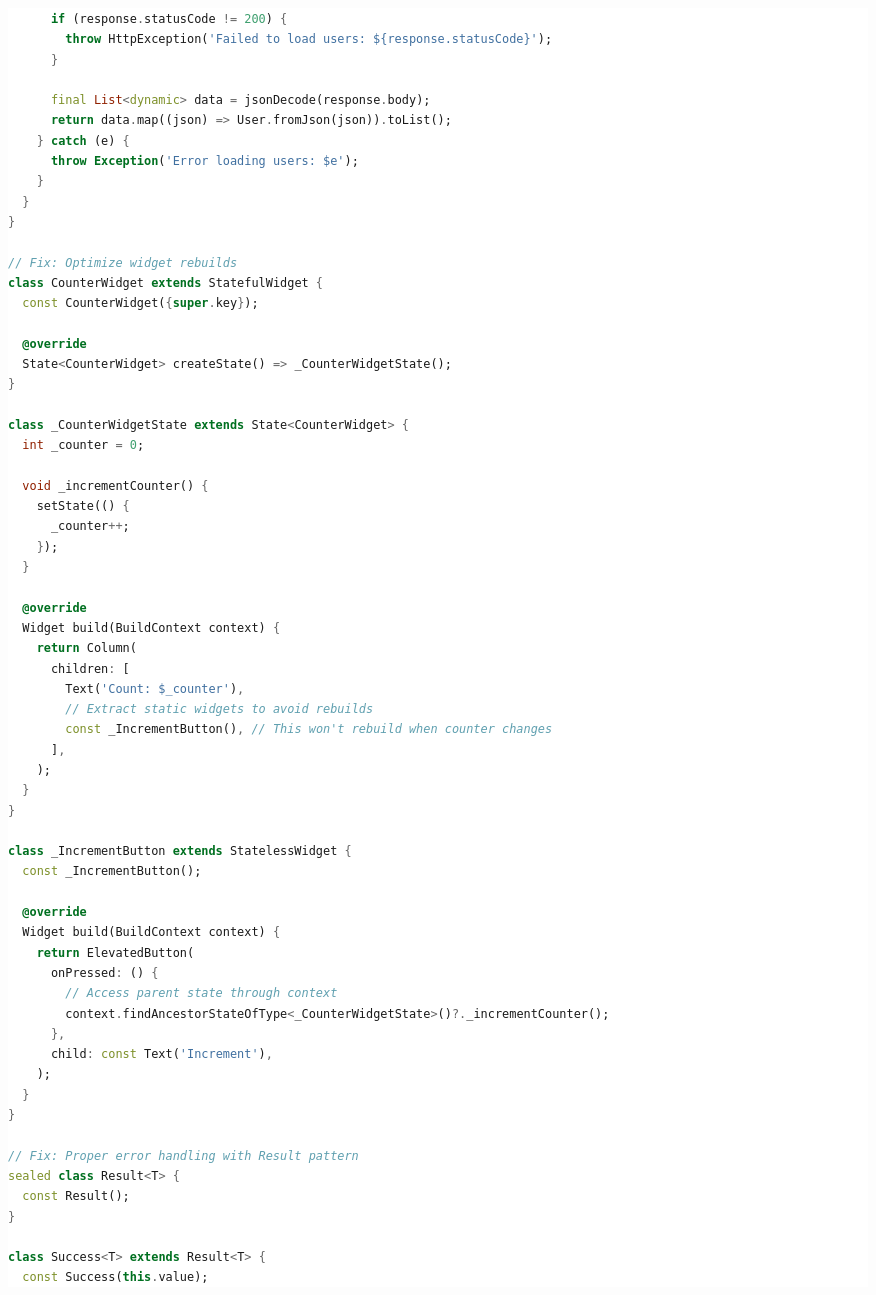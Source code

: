 ```dart
      if (response.statusCode != 200) {
        throw HttpException('Failed to load users: ${response.statusCode}');
      }
      
      final List<dynamic> data = jsonDecode(response.body);
      return data.map((json) => User.fromJson(json)).toList();
    } catch (e) {
      throw Exception('Error loading users: $e');
    }
  }
}

// Fix: Optimize widget rebuilds
class CounterWidget extends StatefulWidget {
  const CounterWidget({super.key});
  
  @override
  State<CounterWidget> createState() => _CounterWidgetState();
}

class _CounterWidgetState extends State<CounterWidget> {
  int _counter = 0;
  
  void _incrementCounter() {
    setState(() {
      _counter++;
    });
  }
  
  @override
  Widget build(BuildContext context) {
    return Column(
      children: [
        Text('Count: $_counter'),
        // Extract static widgets to avoid rebuilds
        const _IncrementButton(), // This won't rebuild when counter changes
      ],
    );
  }
}

class _IncrementButton extends StatelessWidget {
  const _IncrementButton();
  
  @override
  Widget build(BuildContext context) {
    return ElevatedButton(
      onPressed: () {
        // Access parent state through context
        context.findAncestorStateOfType<_CounterWidgetState>()?._incrementCounter();
      },
      child: const Text('Increment'),
    );
  }
}

// Fix: Proper error handling with Result pattern
sealed class Result<T> {
  const Result();
}

class Success<T> extends Result<T> {
  const Success(this.value);
```